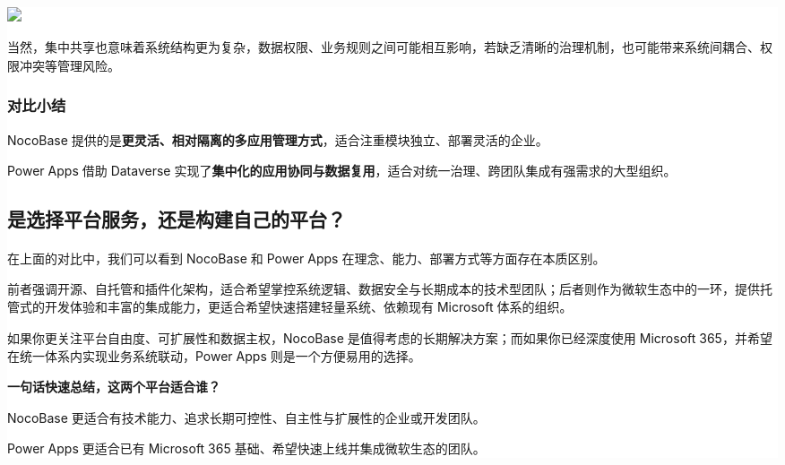 ![](https://nocobase.feishu.cn/space/api/box/stream/download/asynccode/?code=NjdhYmU5ZTRkY2QyMTM5ODUwOTdiOTFkZTAyNzAwNmVfNTd3akx3MWlyamZvMVBXMDFia3FkVU8yTTZNWEl2cXZfVG9rZW46WnF6Y2JhUWVmb1JZa3V4OUt2Z2NFSEhqblJlXzE3NDcxMzg1NzU6MTc0NzE0MjE3NV9WNA)

当然，集中共享也意味着系统结构更为复杂，数据权限、业务规则之间可能相互影响，若缺乏清晰的治理机制，也可能带来系统间耦合、权限冲突等管理风险。

### **对比小结**

NocoBase 提供的是**更灵活、相对隔离的多应用管理方式**，适合注重模块独立、部署灵活的企业。

Power Apps 借助 Dataverse 实现了**集中化的应用协同与数据复用**，适合对统一治理、跨团队集成有强需求的大型组织。

## 是选择平台服务，还是构建自己的平台？

在上面的对比中，我们可以看到 NocoBase 和 Power Apps 在理念、能力、部署方式等方面存在本质区别。

前者强调开源、自托管和插件化架构，适合希望掌控系统逻辑、数据安全与长期成本的技术型团队；后者则作为微软生态中的一环，提供托管式的开发体验和丰富的集成能力，更适合希望快速搭建轻量系统、依赖现有 Microsoft 体系的组织。

如果你更关注平台自由度、可扩展性和数据主权，NocoBase 是值得考虑的长期解决方案；而如果你已经深度使用 Microsoft 365，并希望在统一体系内实现业务系统联动，Power Apps 则是一个方便易用的选择。

**一句话快速总结，这两个平台适合谁？**

NocoBase 更适合有技术能力、追求长期可控性、自主性与扩展性的企业或开发团队。

Power Apps 更适合已有 Microsoft 365 基础、希望快速上线并集成微软生态的团队。
